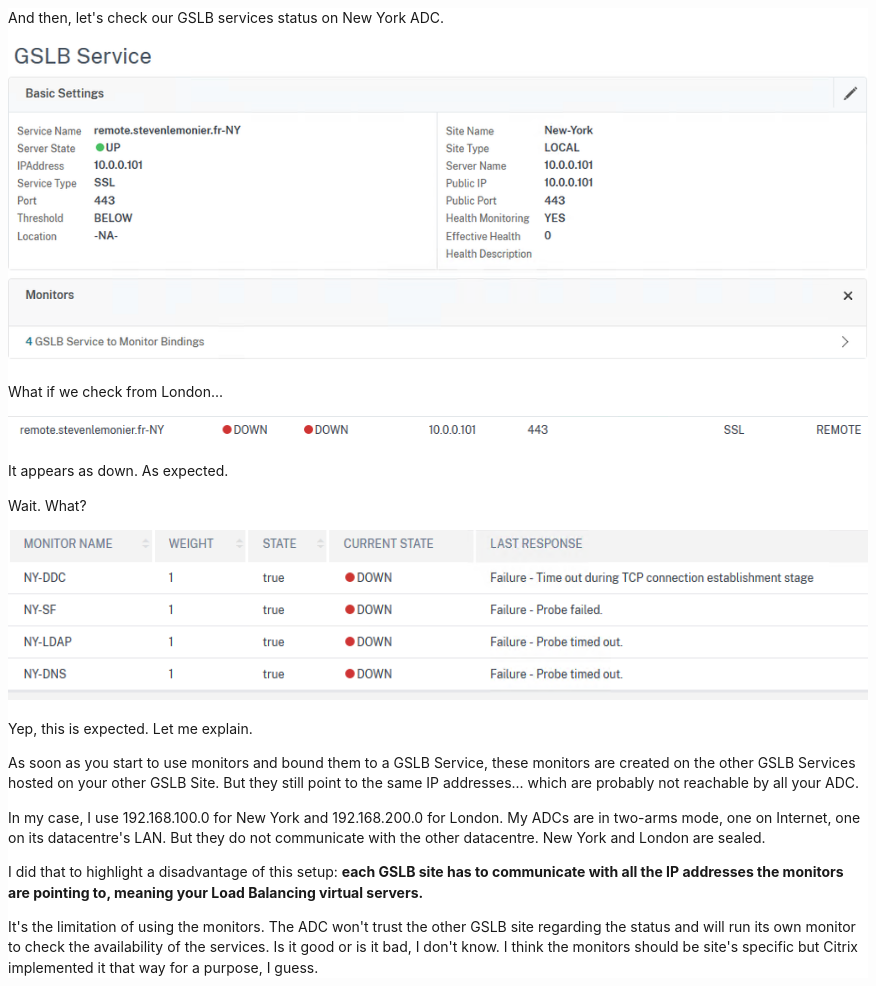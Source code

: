 And then, let's check our GSLB services status on New York ADC.

![New York is UP and has 4 monitors bound 🤗](gslb-ny-status.png "New York is UP and has 4 monitors bound 🤗")

What if we check from London...

![It is seen as DOWN from the other GSLB Site...](gslb-london-status.png "It is seen as DOWN from the other GSLB Site...")

It appears as down. As expected.

Wait. What?

![All monitors are failing from London](lb-vservers-london-down.png "All monitors are failing from London")

Yep, this is expected. Let me explain.

As soon as you start to use monitors and bound them to a GSLB Service, these monitors are created on the other GSLB Services hosted on your other GSLB Site. But they still point to the same IP addresses... which are probably not reachable by all your ADC.

In my case, I use 192.168.100.0 for New York and 192.168.200.0 for London. My ADCs are in two-arms mode, one on Internet, one on its datacentre's LAN. But they do not communicate with the other datacentre. New York and London are sealed.

I did that to highlight a disadvantage of this setup: **each GSLB site has to communicate with all the IP addresses the monitors are pointing to, meaning your Load Balancing virtual servers.**

It's the limitation of using the monitors. The ADC won't trust the other GSLB site regarding the status and will run its own monitor to check the availability of the services. Is it good or is it bad, I don't know. I think the monitors should be site's specific but Citrix implemented it that way for a purpose, I guess.

